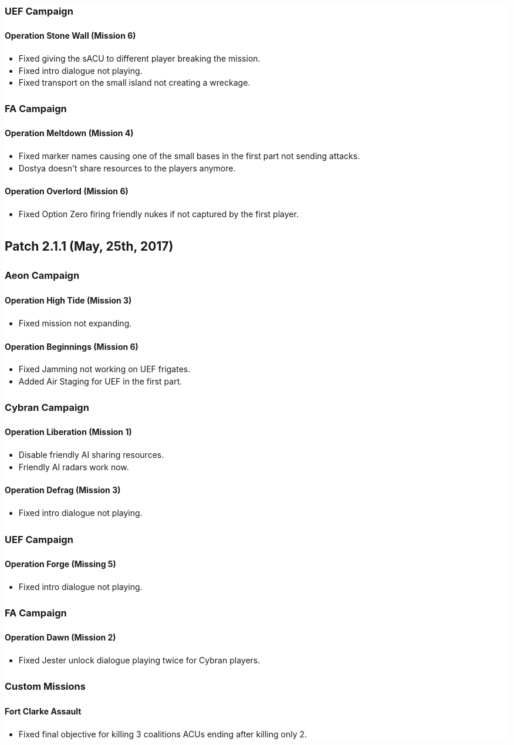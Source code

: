 ### UEF Campaign

#### Operation Stone Wall (Mission 6)
- Fixed giving the sACU to different player breaking the mission.
- Fixed intro dialogue not playing.
- Fixed transport on the small island not creating a wreckage.

### FA Campaign

#### Operation Meltdown (Mission 4)
- Fixed marker names causing one of the small bases in the first part not sending attacks.
- Dostya doesn't share resources to the players anymore.

#### Operation Overlord (Mission 6)
- Fixed Option Zero firing friendly nukes if not captured by the first player.

## Patch 2.1.1 (May, 25th, 2017)

### Aeon Campaign

#### Operation High Tide (Mission 3)
- Fixed mission not expanding.

#### Operation Beginnings (Mission 6)
- Fixed Jamming not working on UEF frigates.
- Added Air Staging for UEF in the first part.

### Cybran Campaign

#### Operation Liberation (Mission 1)
- Disable friendly AI sharing resources.
- Friendly AI radars work now.

#### Operation Defrag (Mission 3)
- Fixed intro dialogue not playing.

### UEF Campaign

#### Operation Forge (Missing 5)
- Fixed intro dialogue not playing.

### FA Campaign

#### Operation Dawn (Mission 2)
- Fixed Jester unlock dialogue playing twice for Cybran players.

### Custom Missions

#### Fort Clarke Assault
- Fixed final objective for killing 3 coalitions ACUs ending after killing only 2.
